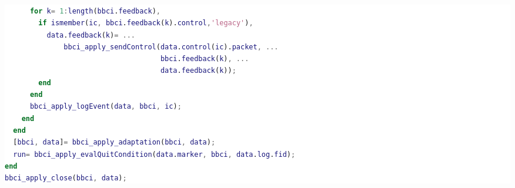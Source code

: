 ```matlab
      for k= 1:length(bbci.feedback),
        if ismember(ic, bbci.feedback(k).control,'legacy'),
          data.feedback(k)= ...
              bbci_apply_sendControl(data.control(ic).packet, ...
                                     bbci.feedback(k), ...
                                     data.feedback(k));
        end
      end
      bbci_apply_logEvent(data, bbci, ic);
    end
  end
  [bbci, data]= bbci_apply_adaptation(bbci, data);
  run= bbci_apply_evalQuitCondition(data.marker, bbci, data.log.fid);
end
bbci_apply_close(bbci, data);
```

